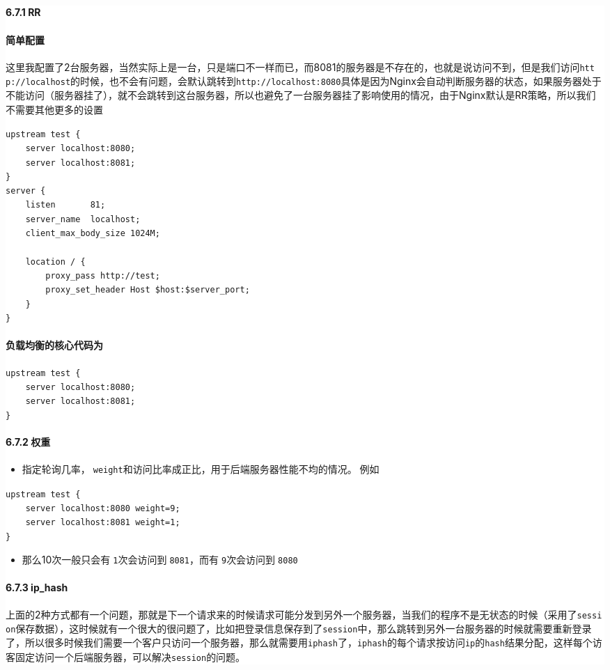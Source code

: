 #### 6.7.1 RR  

#### 简单配置

这里我配置了2台服务器，当然实际上是一台，只是端口不一样而已，而8081的服务器是不存在的，也就是说访问不到，但是我们访问`http://localhost`的时候，也不会有问题，会默认跳转到`http://localhost:8080`具体是因为Nginx会自动判断服务器的状态，如果服务器处于不能访问（服务器挂了），就不会跳转到这台服务器，所以也避免了一台服务器挂了影响使用的情况，由于Nginx默认是RR策略，所以我们不需要其他更多的设置  

```nginx
upstream test {
    server localhost:8080;
    server localhost:8081;
}
server {
    listen       81;
    server_name  localhost;
    client_max_body_size 1024M;

    location / {
        proxy_pass http://test;
        proxy_set_header Host $host:$server_port;
    }
}

```

#### 负载均衡的核心代码为

```nginx
upstream test {
    server localhost:8080;
    server localhost:8081;
}

```

#### 6.7.2 权重  

* 指定轮询几率，  `weight`和访问比率成正比，用于后端服务器性能不均的情况。 例如    

```nginx
upstream test {
    server localhost:8080 weight=9;
    server localhost:8081 weight=1;
}

```

* 那么10次一般只会有  `1`次会访问到  `8081`，而有  `9`次会访问到  `8080`    

#### 6.7.3 ip_hash  

上面的2种方式都有一个问题，那就是下一个请求来的时候请求可能分发到另外一个服务器，当我们的程序不是无状态的时候（采用了`session`保存数据），这时候就有一个很大的很问题了，比如把登录信息保存到了`session`中，那么跳转到另外一台服务器的时候就需要重新登录了，所以很多时候我们需要一个客户只访问一个服务器，那么就需要用`iphash`了，`iphash`的每个请求按访问`ip`的`hash`结果分配，这样每个访客固定访问一个后端服务器，可以解决`session`的问题。  
